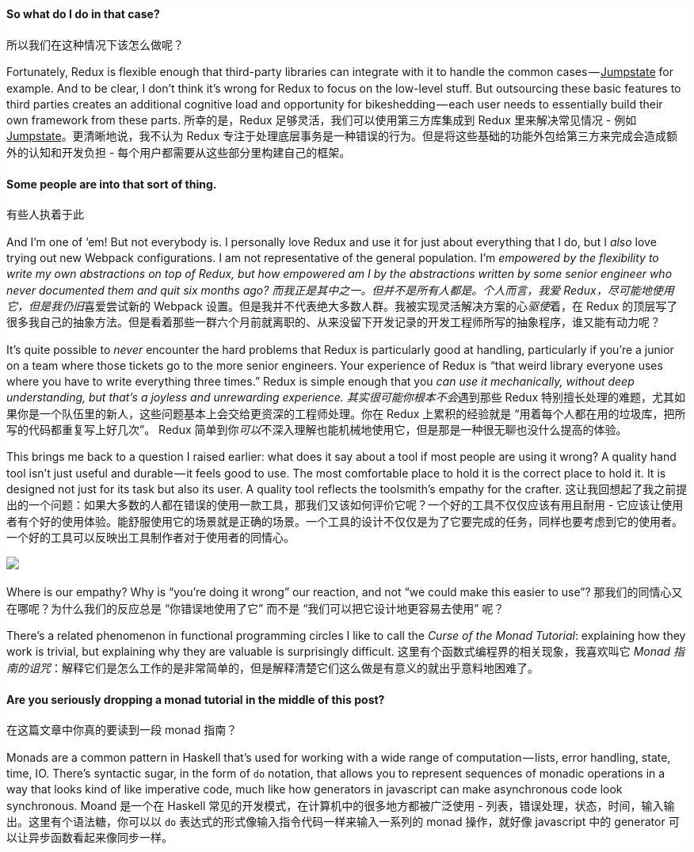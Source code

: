 #### So what do I do in that case?
所以我们在这种情况下该怎么做呢？

Fortunately, Redux is flexible enough that third-party libraries can integrate with it to handle the common cases — [Jumpstate](https://github.com/jumpsuit/jumpstate) for example. And to be clear, I don’t think it’s wrong for Redux to focus on the low-level stuff. But outsourcing these basic features to third parties creates an additional cognitive load and opportunity for bikeshedding — each user needs to essentially build their own framework from these parts.
所幸的是，Redux 足够灵活，我们可以使用第三方库集成到 Redux 里来解决常见情况 - 例如 [Jumpstate](https://github.com/jumpsuit/jumpstate)。更清晰地说，我不认为 Redux 专注于处理底层事务是一种错误的行为。但是将这些基础的功能外包给第三方来完成会造成额外的认知和开发负担 - 每个用户都需要从这些部分里构建自己的框架。

#### Some people are into that sort of thing.
有些人执着于此

And I’m one of ‘em! But not everybody is. I personally love Redux and use it for just about everything that I do, but I *also* love trying out new Webpack configurations. I am not representative of the general population. I’m *empowered *by the flexibility to write my own abstractions on top of Redux, but how empowered am I by the abstractions written by some senior engineer who never documented them and quit six months ago?
而我正是其中之一。但并不是所有人都是。个人而言，我爱 Redux，尽可能地使用它，但是我*仍旧*喜爱尝试新的 Webpack 设置。但是我并不代表绝大多数人群。我被实现灵活解决方案的心*驱使*着，在 Redux 的顶层写了很多我自己的抽象方法。但是看着那些一群六个月前就离职的、从来没留下开发记录的开发工程师所写的抽象程序，谁又能有动力呢？

It’s quite possible to *never* encounter the hard problems that Redux is particularly good at handling, particularly if you’re a junior on a team where those tickets go to the more senior engineers. Your experience of Redux is “that weird library everyone uses where you have to write everything three times.” Redux is simple enough that you *can *use it mechanically, without deep understanding, but that’s a joyless and unrewarding experience.
其实很可能你根本*不会*遇到那些 Redux 特别擅长处理的难题，尤其如果你是一个队伍里的新人，这些问题基本上会交给更资深的工程师处理。你在 Redux 上累积的经验就是 “用着每个人都在用的垃圾库，把所写的代码都重复写上好几次”。 Redux 简单到你*可以*不深入理解也能机械地使用它，但是那是一种很无聊也没什么提高的体验。

This brings me back to a question I raised earlier: what does it say about a tool if most people are using it wrong? A quality hand tool isn’t just useful and durable — it feels good to use. The most comfortable place to hold it is the correct place to hold it. It is designed not just for its task but also its user. A quality tool reflects the toolsmith’s empathy for the crafter.
这让我回想起了我之前提出的一个问题：如果大多数的人都在错误的使用一款工具，那我们又该如何评价它呢？一个好的工具不仅仅应该有用且耐用 - 它应该让使用者有个好的使用体验。能舒服使用它的场景就是正确的场景。一个工具的设计不仅仅是为了它要完成的任务，同样也要考虑到它的使用者。一个好的工具可以反映出工具制作者对于使用者的同情心。

[![](https://ws2.sinaimg.cn/large/006tNc79ly1fhzg65gw1bj31280dutam.jpg)](https://twitter.com/stevensacks/status/884947742975377409)

Where is our empathy? Why is “you’re doing it wrong” our reaction, and not “we could make this easier to use”?
那我们的同情心又在哪呢？为什么我们的反应总是 “你错误地使用了它” 而不是 “我们可以把它设计地更容易去使用” 呢？

There’s a related phenomenon in functional programming circles I like to call the *Curse of the Monad Tutorial*: explaining how they work is trivial, but explaining why they are valuable is surprisingly difficult.
这里有个函数式编程界的相关现象，我喜欢叫它 *Monad 指南的诅咒*：解释它们是怎么工作的是非常简单的，但是解释清楚它们这么做是有意义的就出乎意料地困难了。

#### Are you seriously dropping a monad tutorial in the middle of this post?
在这篇文章中你真的要读到一段 monad 指南？

Monads are a common pattern in Haskell that’s used for working with a wide range of computation — lists, error handling, state, time, IO. There’s syntactic sugar, in the form of `do` notation, that allows you to represent sequences of monadic operations in a way that looks kind of like imperative code, much like how generators in javascript can make asynchronous code look synchronous.
Moand 是一个在 Haskell 常见的开发模式，在计算机中的很多地方都被广泛使用 - 列表，错误处理，状态，时间，输入输出。这里有个语法糖，你可以以 `do` 表达式的形式像输入指令代码一样来输入一系列的 monad 操作，就好像 javascript 中的 generator 可以让异步函数看起来像同步一样。
